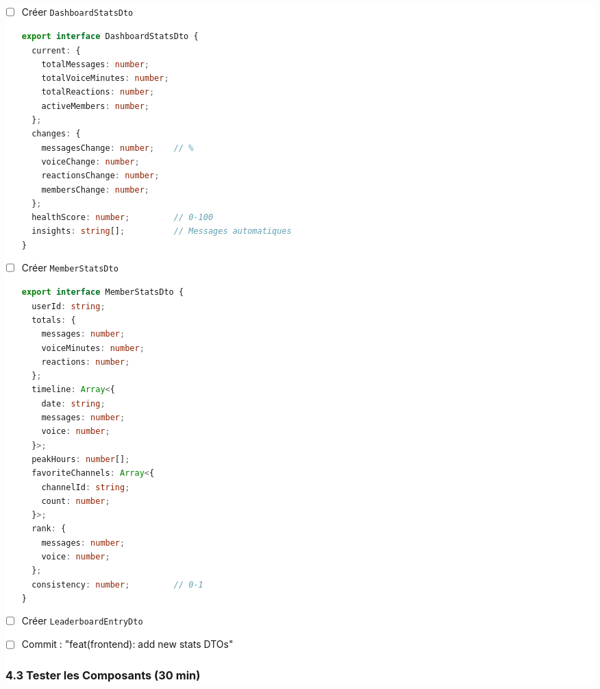 - [ ] Créer `DashboardStatsDto`
  ```typescript
  export interface DashboardStatsDto {
    current: {
      totalMessages: number;
      totalVoiceMinutes: number;
      totalReactions: number;
      activeMembers: number;
    };
    changes: {
      messagesChange: number;    // %
      voiceChange: number;
      reactionsChange: number;
      membersChange: number;
    };
    healthScore: number;         // 0-100
    insights: string[];          // Messages automatiques
  }
  ```

- [ ] Créer `MemberStatsDto`
  ```typescript
  export interface MemberStatsDto {
    userId: string;
    totals: {
      messages: number;
      voiceMinutes: number;
      reactions: number;
    };
    timeline: Array<{
      date: string;
      messages: number;
      voice: number;
    }>;
    peakHours: number[];
    favoriteChannels: Array<{
      channelId: string;
      count: number;
    }>;
    rank: {
      messages: number;
      voice: number;
    };
    consistency: number;         // 0-1
  }
  ```

- [ ] Créer `LeaderboardEntryDto`

- [ ] Commit : "feat(frontend): add new stats DTOs"

### 4.3 Tester les Composants (30 min)
